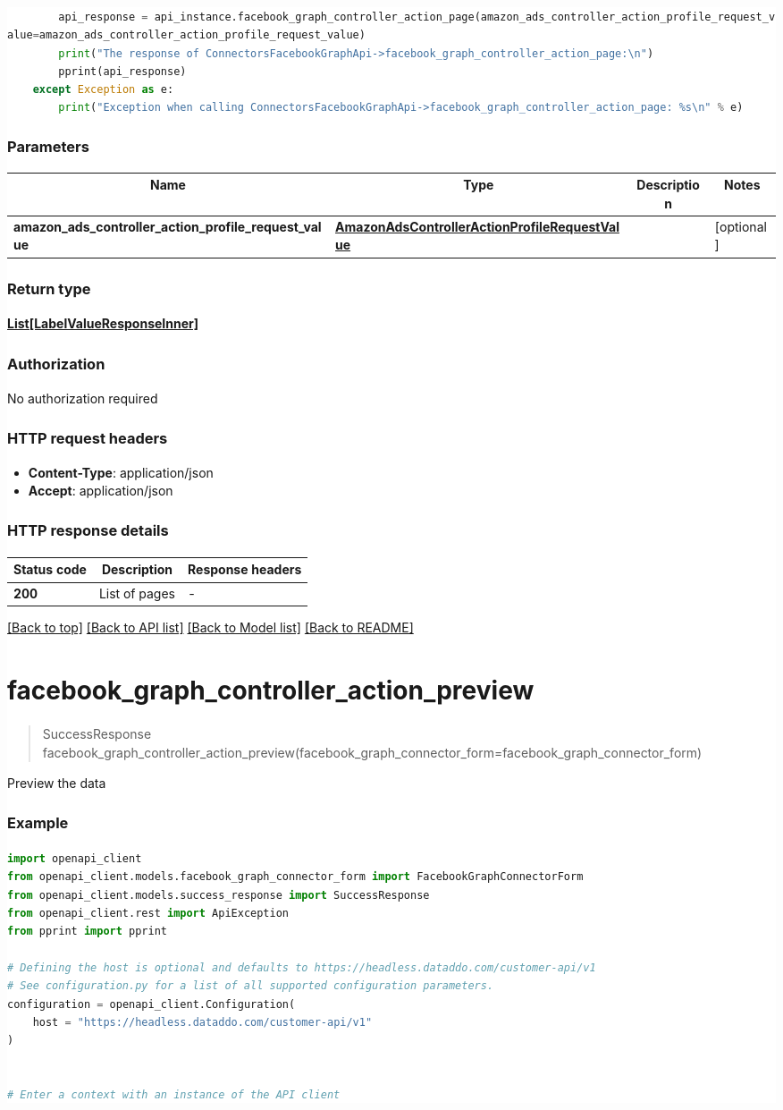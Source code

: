 ```python
        api_response = api_instance.facebook_graph_controller_action_page(amazon_ads_controller_action_profile_request_value=amazon_ads_controller_action_profile_request_value)
        print("The response of ConnectorsFacebookGraphApi->facebook_graph_controller_action_page:\n")
        pprint(api_response)
    except Exception as e:
        print("Exception when calling ConnectorsFacebookGraphApi->facebook_graph_controller_action_page: %s\n" % e)
```



### Parameters


Name | Type | Description  | Notes
------------- | ------------- | ------------- | -------------
 **amazon_ads_controller_action_profile_request_value** | [**AmazonAdsControllerActionProfileRequestValue**](AmazonAdsControllerActionProfileRequestValue.md)|  | [optional] 

### Return type

[**List[LabelValueResponseInner]**](LabelValueResponseInner.md)

### Authorization

No authorization required

### HTTP request headers

 - **Content-Type**: application/json
 - **Accept**: application/json

### HTTP response details

| Status code | Description | Response headers |
|-------------|-------------|------------------|
**200** | List of pages |  -  |

[[Back to top]](#) [[Back to API list]](../README.md#documentation-for-api-endpoints) [[Back to Model list]](../README.md#documentation-for-models) [[Back to README]](../README.md)

# **facebook_graph_controller_action_preview**
> SuccessResponse facebook_graph_controller_action_preview(facebook_graph_connector_form=facebook_graph_connector_form)

Preview the data

### Example


```python
import openapi_client
from openapi_client.models.facebook_graph_connector_form import FacebookGraphConnectorForm
from openapi_client.models.success_response import SuccessResponse
from openapi_client.rest import ApiException
from pprint import pprint

# Defining the host is optional and defaults to https://headless.dataddo.com/customer-api/v1
# See configuration.py for a list of all supported configuration parameters.
configuration = openapi_client.Configuration(
    host = "https://headless.dataddo.com/customer-api/v1"
)


# Enter a context with an instance of the API client
```